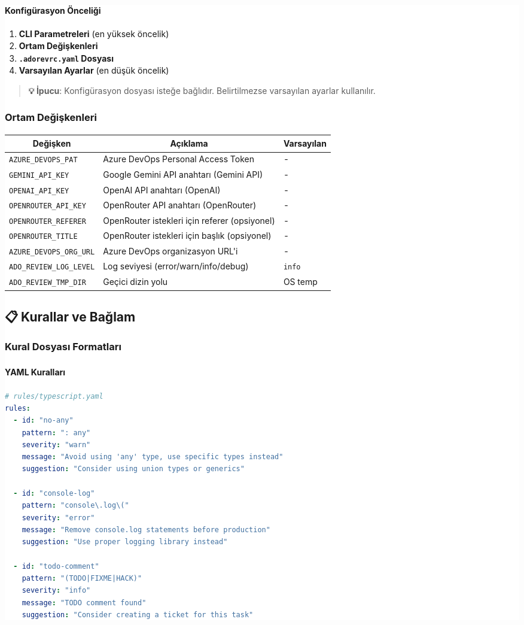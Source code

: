 #### Konfigürasyon Önceliği

1. **CLI Parametreleri** (en yüksek öncelik)
2. **Ortam Değişkenleri**
3. **`.adorevrc.yaml` Dosyası**
4. **Varsayılan Ayarlar** (en düşük öncelik)

> **💡 İpucu**: Konfigürasyon dosyası isteğe bağlıdır. Belirtilmezse varsayılan ayarlar kullanılır.

### Ortam Değişkenleri

| Değişken | Açıklama | Varsayılan |
|----------|----------|------------|
| `AZURE_DEVOPS_PAT` | Azure DevOps Personal Access Token | - |
| `GEMINI_API_KEY` | Google Gemini API anahtarı (Gemini API) | - |
| `OPENAI_API_KEY` | OpenAI API anahtarı (OpenAI) | - |
| `OPENROUTER_API_KEY` | OpenRouter API anahtarı (OpenRouter) | - |
| `OPENROUTER_REFERER` | OpenRouter istekleri için referer (opsiyonel) | - |
| `OPENROUTER_TITLE` | OpenRouter istekleri için başlık (opsiyonel) | - |
| `AZURE_DEVOPS_ORG_URL` | Azure DevOps organizasyon URL'i | - |
| `ADO_REVIEW_LOG_LEVEL` | Log seviyesi (error/warn/info/debug) | `info` |
| `ADO_REVIEW_TMP_DIR` | Geçici dizin yolu | OS temp |

## 📋 Kurallar ve Bağlam

### Kural Dosyası Formatları

#### YAML Kuralları

```yaml
# rules/typescript.yaml
rules:
  - id: "no-any"
    pattern: ": any"
    severity: "warn"
    message: "Avoid using 'any' type, use specific types instead"
    suggestion: "Consider using union types or generics"
    
  - id: "console-log"
    pattern: "console\.log\("
    severity: "error"
    message: "Remove console.log statements before production"
    suggestion: "Use proper logging library instead"
    
  - id: "todo-comment"
    pattern: "(TODO|FIXME|HACK)"
    severity: "info"
    message: "TODO comment found"
    suggestion: "Consider creating a ticket for this task"
```
